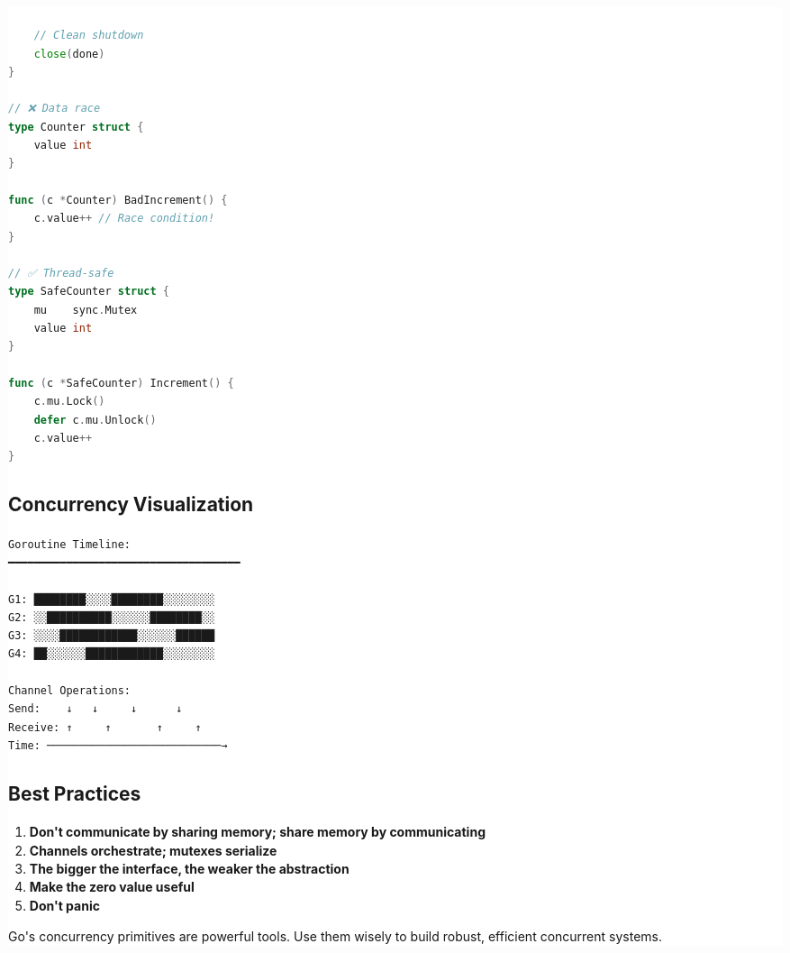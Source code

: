 ```go

    // Clean shutdown
    close(done)
}

// ❌ Data race
type Counter struct {
    value int
}

func (c *Counter) BadIncrement() {
    c.value++ // Race condition!
}

// ✅ Thread-safe
type SafeCounter struct {
    mu    sync.Mutex
    value int
}

func (c *SafeCounter) Increment() {
    c.mu.Lock()
    defer c.mu.Unlock()
    c.value++
}
```

## Concurrency Visualization

```
Goroutine Timeline:
━━━━━━━━━━━━━━━━━━━━━━━━━━━━━━━━━━━━

G1: ████████░░░░████████░░░░░░░░
G2: ░░██████████░░░░░░████████░░
G3: ░░░░████████████░░░░░░██████
G4: ██░░░░░░████████████░░░░░░░░

Channel Operations:
Send:    ↓   ↓     ↓      ↓
Receive: ↑     ↑       ↑     ↑
Time: ───────────────────────────→
```

## Best Practices

1. **Don't communicate by sharing memory; share memory by communicating**
2. **Channels orchestrate; mutexes serialize**
3. **The bigger the interface, the weaker the abstraction**
4. **Make the zero value useful**
5. **Don't panic**

Go's concurrency primitives are powerful tools. Use them wisely to build robust, efficient concurrent systems.
